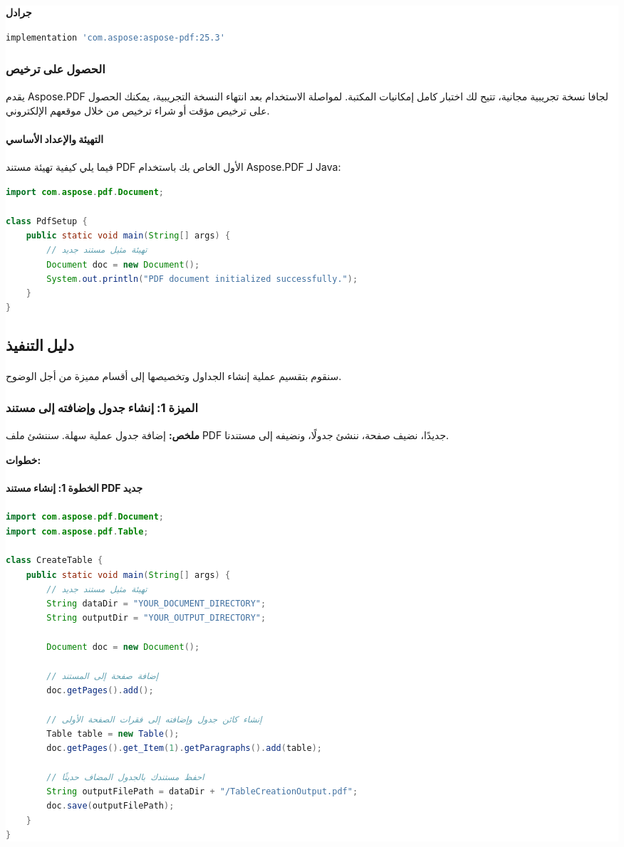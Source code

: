 **جرادل**
```gradle
implementation 'com.aspose:aspose-pdf:25.3'
```

### الحصول على ترخيص
يقدم Aspose.PDF لجافا نسخة تجريبية مجانية، تتيح لك اختبار كامل إمكانيات المكتبة. لمواصلة الاستخدام بعد انتهاء النسخة التجريبية، يمكنك الحصول على ترخيص مؤقت أو شراء ترخيص من خلال موقعهم الإلكتروني.

#### التهيئة والإعداد الأساسي
فيما يلي كيفية تهيئة مستند PDF الأول الخاص بك باستخدام Aspose.PDF لـ Java:
```java
import com.aspose.pdf.Document;

class PdfSetup {
    public static void main(String[] args) {
        // تهيئة مثيل مستند جديد
        Document doc = new Document();
        System.out.println("PDF document initialized successfully.");
    }
}
```

## دليل التنفيذ
سنقوم بتقسيم عملية إنشاء الجداول وتخصيصها إلى أقسام مميزة من أجل الوضوح.

### الميزة 1: إنشاء جدول وإضافته إلى مستند
**ملخص:**
إضافة جدول عملية سهلة. سننشئ ملف PDF جديدًا، نضيف صفحة، ننشئ جدولًا، ونضيفه إلى مستندنا.

**خطوات:**
#### الخطوة 1: إنشاء مستند PDF جديد
```java
import com.aspose.pdf.Document;
import com.aspose.pdf.Table;

class CreateTable {
    public static void main(String[] args) {
        // تهيئة مثيل مستند جديد
        String dataDir = "YOUR_DOCUMENT_DIRECTORY";
        String outputDir = "YOUR_OUTPUT_DIRECTORY";

        Document doc = new Document();
        
        // إضافة صفحة إلى المستند
        doc.getPages().add();

        // إنشاء كائن جدول وإضافته إلى فقرات الصفحة الأولى
        Table table = new Table();
        doc.getPages().get_Item(1).getParagraphs().add(table);

        // احفظ مستندك بالجدول المضاف حديثًا
        String outputFilePath = dataDir + "/TableCreationOutput.pdf";
        doc.save(outputFilePath);
    }
}
```
